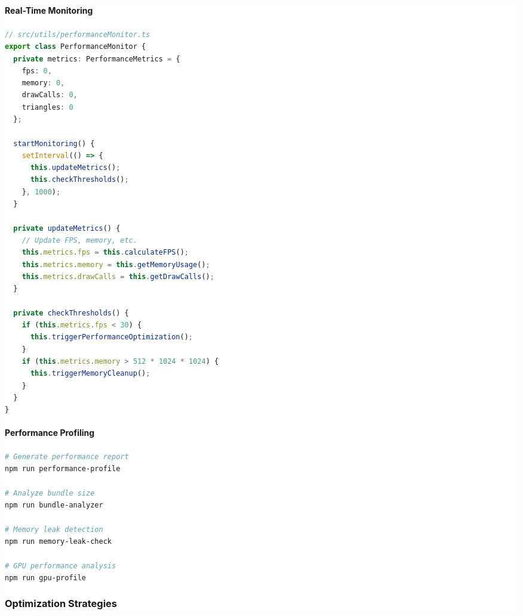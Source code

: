 #### Real-Time Monitoring
```typescript
// src/utils/performanceMonitor.ts
export class PerformanceMonitor {
  private metrics: PerformanceMetrics = {
    fps: 0,
    memory: 0,
    drawCalls: 0,
    triangles: 0
  };

  startMonitoring() {
    setInterval(() => {
      this.updateMetrics();
      this.checkThresholds();
    }, 1000);
  }

  private updateMetrics() {
    // Update FPS, memory, etc.
    this.metrics.fps = this.calculateFPS();
    this.metrics.memory = this.getMemoryUsage();
    this.metrics.drawCalls = this.getDrawCalls();
  }

  private checkThresholds() {
    if (this.metrics.fps < 30) {
      this.triggerPerformanceOptimization();
    }
    if (this.metrics.memory > 512 * 1024 * 1024) {
      this.triggerMemoryCleanup();
    }
  }
}
```

#### Performance Profiling
```bash
# Generate performance report
npm run performance-profile

# Analyze bundle size
npm run bundle-analyzer

# Memory leak detection
npm run memory-leak-check

# GPU performance analysis
npm run gpu-profile
```

### Optimization Strategies
